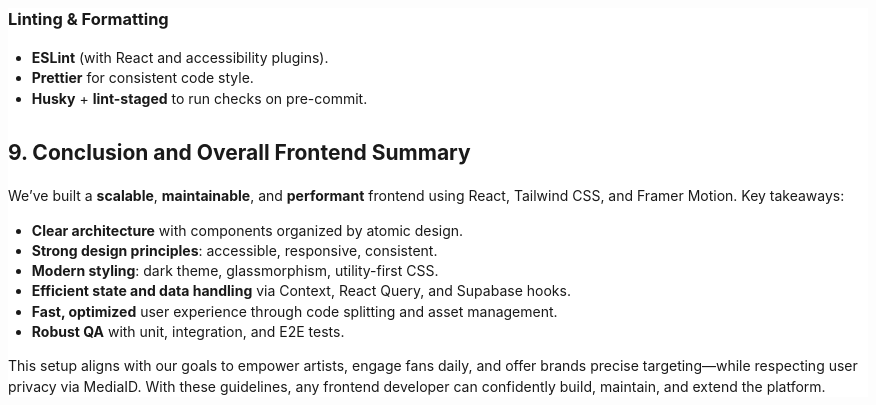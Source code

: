 ### Linting & Formatting
- **ESLint** (with React and accessibility plugins).
- **Prettier** for consistent code style.
- **Husky** + **lint-staged** to run checks on pre-commit.

## 9. Conclusion and Overall Frontend Summary

We’ve built a **scalable**, **maintainable**, and **performant** frontend using React, Tailwind CSS, and Framer Motion. Key takeaways:

- **Clear architecture** with components organized by atomic design.
- **Strong design principles**: accessible, responsive, consistent.
- **Modern styling**: dark theme, glassmorphism, utility-first CSS.
- **Efficient state and data handling** via Context, React Query, and Supabase hooks.
- **Fast, optimized** user experience through code splitting and asset management.
- **Robust QA** with unit, integration, and E2E tests.

This setup aligns with our goals to empower artists, engage fans daily, and offer brands precise targeting—while respecting user privacy via MediaID. With these guidelines, any frontend developer can confidently build, maintain, and extend the platform.